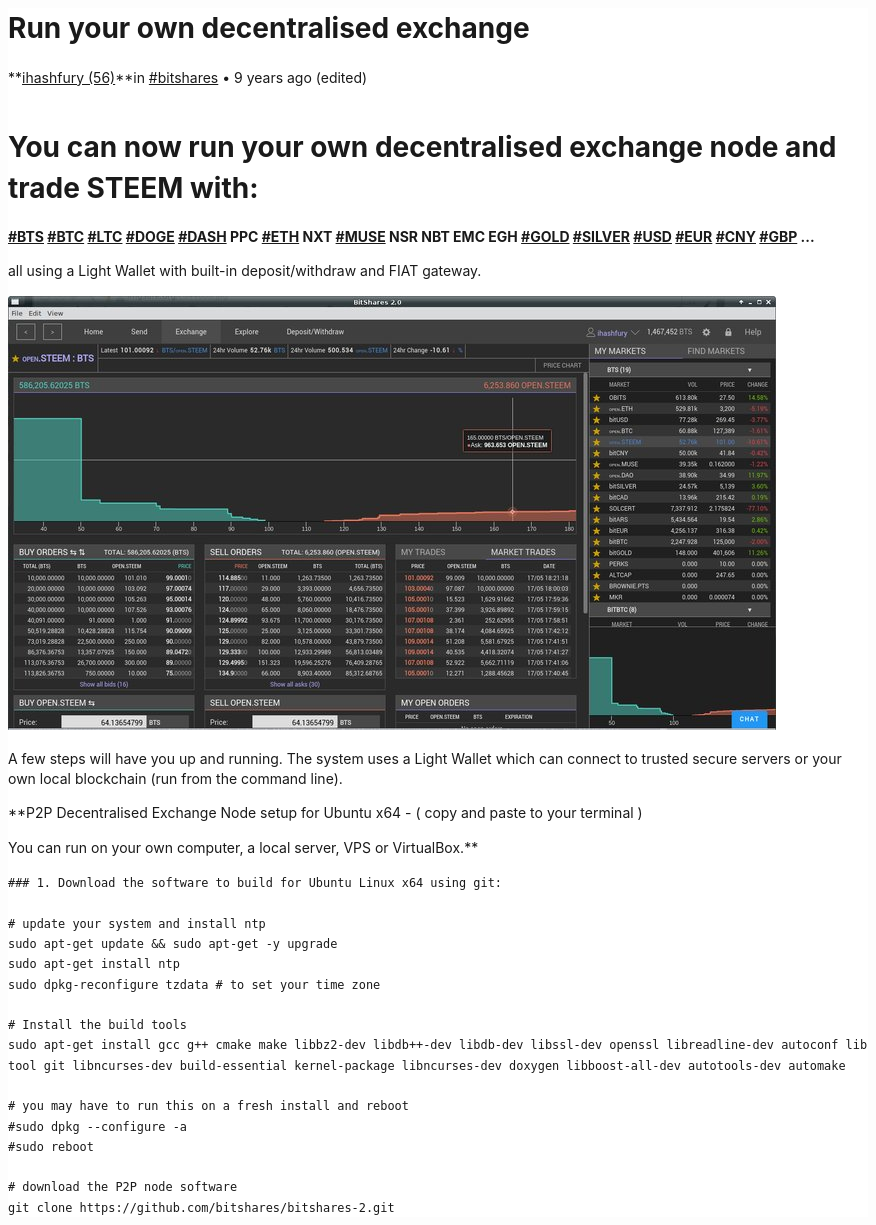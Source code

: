 
# Run your own decentralised exchange

**[ihashfury (56)](/@ihashfury)**in [#bitshares](/trending/bitshares) • 9 years ago (edited)
# You can now run your own decentralised exchange node and trade **STEEM** with:

**[#BTS](/trending/bts)  [#BTC](/trending/btc)  [#LTC](/trending/ltc)  [#DOGE](/trending/doge)  [#DASH](/trending/dash) PPC  [#ETH](/trending/eth) NXT  [#MUSE](/trending/muse) NSR NBT EMC EGH  [#GOLD](/trending/gold)  [#SILVER](/trending/silver)  [#USD](/trending/usd)  [#EUR](/trending/eur)  [#CNY](/trending/cny)  [#GBP](/trending/gbp) ...**

all using a Light Wallet with built-in deposit/withdraw and FIAT gateway.  

![](Guide-to-setup-personal-nodes/7596ada.jpg)  

A few steps will have you up and running. The system uses a Light Wallet which can connect to trusted secure servers or your own local blockchain (run from the command line).

**P2P Decentralised Exchange Node setup for Ubuntu x64 - ( copy and paste to your terminal )  

You can run on your own computer, a local server, VPS or VirtualBox.**

```
### 1. Download the software to build for Ubuntu Linux x64 using git:

# update your system and install ntp
sudo apt-get update && sudo apt-get -y upgrade
sudo apt-get install ntp
sudo dpkg-reconfigure tzdata # to set your time zone

# Install the build tools
sudo apt-get install gcc g++ cmake make libbz2-dev libdb++-dev libdb-dev libssl-dev openssl libreadline-dev autoconf libtool git libncurses-dev build-essential kernel-package libncurses-dev doxygen libboost-all-dev autotools-dev automake

# you may have to run this on a fresh install and reboot
#sudo dpkg --configure -a
#sudo reboot

# download the P2P node software
git clone https://github.com/bitshares/bitshares-2.git
```